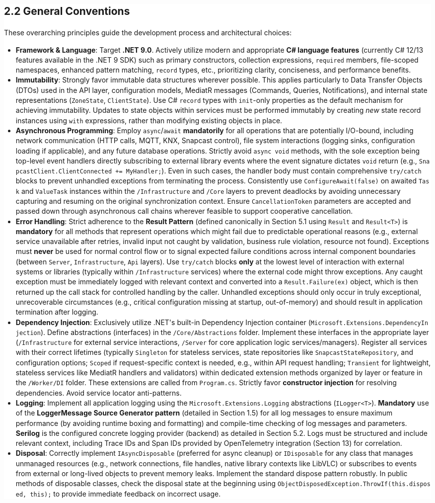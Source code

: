 ## 2.2 General Conventions

These overarching principles guide the development process and architectural choices:

* **Framework & Language**: Target **.NET 9.0**. Actively utilize modern and appropriate **C# language features** (currently C# 12/13 features available in the .NET 9 SDK) such as primary constructors, collection expressions, `required` members, file-scoped namespaces, enhanced pattern matching, `record` types, etc., prioritizing clarity, conciseness, and performance benefits.
* **Immutability**: Strongly favor immutable data structures wherever possible. This applies particularly to Data Transfer Objects (DTOs) used in the API layer, configuration models, MediatR messages (Commands, Queries, Notifications), and internal state representations (`ZoneState`, `ClientState`). Use C# `record` types with `init`-only properties as the default mechanism for achieving immutability. Updates to state objects within services must be performed immutably by creating *new* state record instances using `with` expressions, rather than modifying existing objects in place.
* **Asynchronous Programming**: Employ `async`/`await` **mandatorily** for all operations that are potentially I/O-bound, including network communication (HTTP calls, MQTT, KNX, Snapcast control), file system interactions (logging sinks, configuration loading if applicable), and any future database operations. Strictly avoid `async void` methods, with the sole exception being top-level event handlers directly subscribing to external library events where the event signature dictates `void` return (e.g., `SnapcastClient.ClientConnected += MyHandler;`). Even in such cases, the handler body must contain comprehensive `try/catch` blocks to prevent unhandled exceptions from terminating the process. Consistently use `ConfigureAwait(false)` on awaited `Task` and `ValueTask` instances within the `/Infrastructure` and `/Core` layers to prevent deadlocks by avoiding unnecessary capturing and resuming on the original synchronization context. Ensure `CancellationToken` parameters are accepted and passed down through asynchronous call chains wherever feasible to support cooperative cancellation.
* **Error Handling**: Strict adherence to the **Result Pattern** (defined canonically in Section 5.1 using `Result` and `Result<T>`) is **mandatory** for all methods that represent operations which might fail due to predictable operational reasons (e.g., external service unavailable after retries, invalid input not caught by validation, business rule violation, resource not found). Exceptions must **never** be used for normal control flow or to signal expected failure conditions across internal component boundaries (between `Server`, `Infrastructure`, `Api` layers). Use `try/catch` blocks **only** at the lowest level of interaction with external systems or libraries (typically within `/Infrastructure` services) where the external code might throw exceptions. Any caught exception must be immediately logged with relevant context and converted into a `Result.Failure(ex)` object, which is then returned up the call stack for controlled handling by the caller. Unhandled exceptions should only occur in truly exceptional, unrecoverable circumstances (e.g., critical configuration missing at startup, out-of-memory) and should result in application termination after logging.
* **Dependency Injection**: Exclusively utilize .NET's built-in Dependency Injection container (`Microsoft.Extensions.DependencyInjection`). Define abstractions (interfaces) in the `/Core/Abstractions` folder. Implement these interfaces in the appropriate layer (`/Infrastructure` for external service interactions, `/Server` for core application logic services/managers). Register all services with their correct lifetimes (typically `Singleton` for stateless services, state repositories like `SnapcastStateRepository`, and configuration options; `Scoped` if request-specific context is needed, e.g., within API request handling; `Transient` for lightweight, stateless services like MediatR handlers and validators) within dedicated extension methods organized by layer or feature in the `/Worker/DI` folder. These extensions are called from `Program.cs`. Strictly favor **constructor injection** for resolving dependencies. Avoid service locator anti-patterns.
* **Logging**: Implement all application logging using the `Microsoft.Extensions.Logging` abstractions (`ILogger<T>`). **Mandatory** use of the **LoggerMessage Source Generator pattern** (detailed in Section 1.5) for all log messages to ensure maximum performance (by avoiding runtime boxing and formatting) and compile-time checking of log messages and parameters. **Serilog** is the configured concrete logging provider (backend) as detailed in Section 5.2. Logs must be structured and include relevant context, including Trace IDs and Span IDs provided by OpenTelemetry integration (Section 13) for correlation.
* **Disposal**: Correctly implement `IAsyncDisposable` (preferred for async cleanup) or `IDisposable` for any class that manages unmanaged resources (e.g., network connections, file handles, native library contexts like LibVLC) or subscribes to events from external or long-lived objects to prevent memory leaks. Implement the standard dispose pattern robustly. In public methods of disposable classes, check the disposal state at the beginning using `ObjectDisposedException.ThrowIf(this.disposed, this);` to provide immediate feedback on incorrect usage.